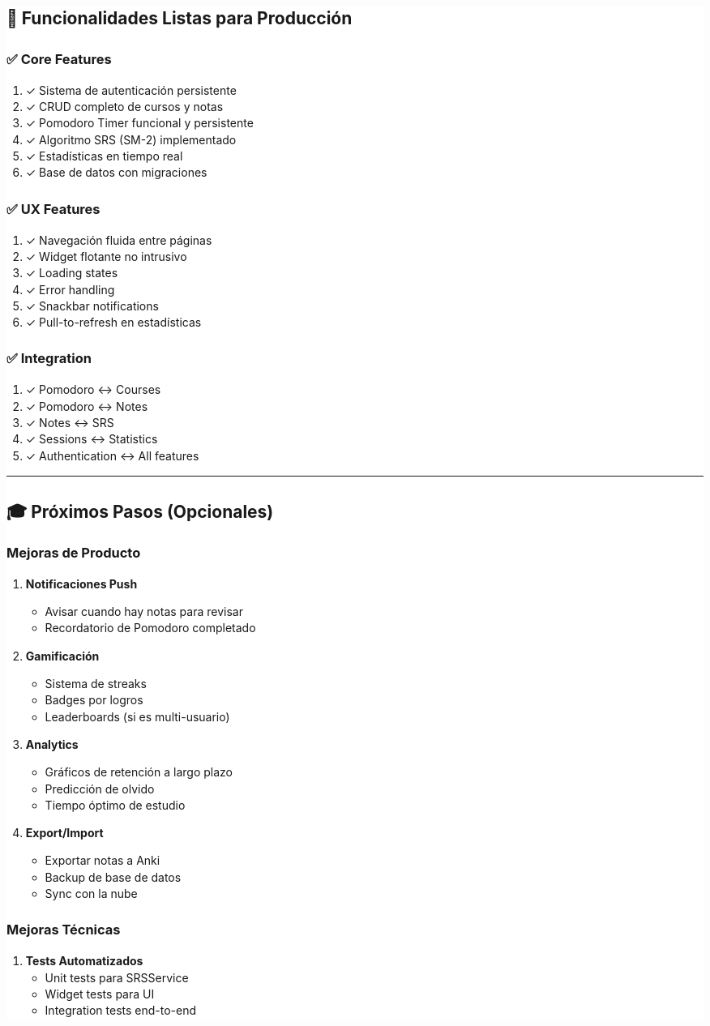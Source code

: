 
## 🚀 Funcionalidades Listas para Producción

### ✅ Core Features
1. ✓ Sistema de autenticación persistente
2. ✓ CRUD completo de cursos y notas
3. ✓ Pomodoro Timer funcional y persistente
4. ✓ Algoritmo SRS (SM-2) implementado
5. ✓ Estadísticas en tiempo real
6. ✓ Base de datos con migraciones

### ✅ UX Features
1. ✓ Navegación fluida entre páginas
2. ✓ Widget flotante no intrusivo
3. ✓ Loading states
4. ✓ Error handling
5. ✓ Snackbar notifications
6. ✓ Pull-to-refresh en estadísticas

### ✅ Integration
1. ✓ Pomodoro ↔ Courses
2. ✓ Pomodoro ↔ Notes
3. ✓ Notes ↔ SRS
4. ✓ Sessions ↔ Statistics
5. ✓ Authentication ↔ All features

---

## 🎓 Próximos Pasos (Opcionales)

### Mejoras de Producto
1. **Notificaciones Push**
   - Avisar cuando hay notas para revisar
   - Recordatorio de Pomodoro completado

2. **Gamificación**
   - Sistema de streaks
   - Badges por logros
   - Leaderboards (si es multi-usuario)

3. **Analytics**
   - Gráficos de retención a largo plazo
   - Predicción de olvido
   - Tiempo óptimo de estudio

4. **Export/Import**
   - Exportar notas a Anki
   - Backup de base de datos
   - Sync con la nube

### Mejoras Técnicas
1. **Tests Automatizados**
   - Unit tests para SRSService
   - Widget tests para UI
   - Integration tests end-to-end
